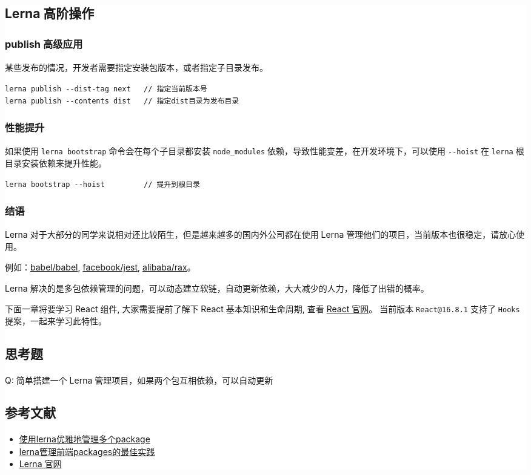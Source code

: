 ## Lerna 高阶操作

### publish 高级应用

某些发布的情况，开发者需要指定安装包版本，或者指定子目录发布。

```
lerna publish --dist-tag next   // 指定当前版本号
lerna publish --contents dist   // 指定dist目录为发布目录

```

### 性能提升

如果使用 `lerna bootstrap` 命令会在每个子目录都安装 `node_modules` 依赖，导致性能变差，在开发环境下，可以使用 `--hoist` 在 `lerna` 根目录安装依赖来提升性能。

```
lerna bootstrap --hoist         // 提升到根目录

```

### 结语

Lerna 对于大部分的同学来说相对还比较陌生，但是越来越多的国内外公司都在使用 Lerna 管理他们的项目，当前版本也很稳定，请放心使用。

例如：[babel/babel](https://github.com/babel/babel), [facebook/jest](https://github.com/facebook/jest), [alibaba/rax](https://github.com/alibaba/rax)。

Lerna 解决的是多包依赖管理的问题，可以动态建立软链，自动更新依赖，大大减少的人力，降低了出错的概率。

下面一章将要学习 React 组件, 大家需要提前了解下 React 基本知识和生命周期, 查看 [React 官网](https://reactjs.org/)。 当前版本 `React@16.8.1` 支持了 `Hooks` 提案，一起来学习此特性。

## 思考题

Q: 简单搭建一个 Lerna 管理项目，如果两个包互相依赖，可以自动更新

## 参考文献

*   [使用lerna优雅地管理多个package](https://zhuanlan.zhihu.com/p/35237759)
*   [lerna管理前端packages的最佳实践](https://juejin.im/post/5a989fb451882555731b88c2)
*   [Lerna 官网](https://lernajs.io/)
